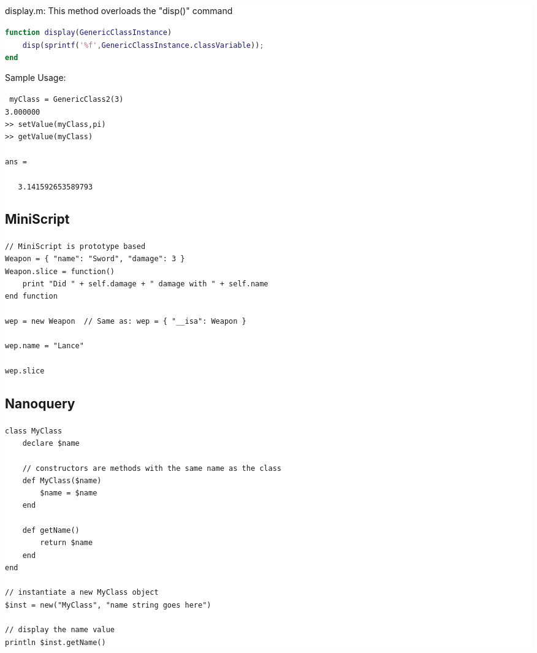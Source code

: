 display.m: This method overloads the "disp()" command

```MATLAB
function display(GenericClassInstance)
    disp(sprintf('%f',GenericClassInstance.classVariable));
end
```


Sample Usage:

```MATLAB>>
 myClass = GenericClass2(3)
3.000000
>> setValue(myClass,pi)
>> getValue(myClass)

ans =

   3.141592653589793
```




## MiniScript


```MiniScript
// MiniScript is prototype based
Weapon = { "name": "Sword", "damage": 3 }
Weapon.slice = function()
    print "Did " + self.damage + " damage with " + self.name
end function

wep = new Weapon  // Same as: wep = { "__isa": Weapon }

wep.name = "Lance"

wep.slice
```



## Nanoquery


```nanoquery
class MyClass
	declare $name

	// constructors are methods with the same name as the class
	def MyClass($name)
		$name = $name
	end

	def getName()
		return $name
	end
end

// instantiate a new MyClass object
$inst = new("MyClass", "name string goes here")

// display the name value
println $inst.getName()
```
